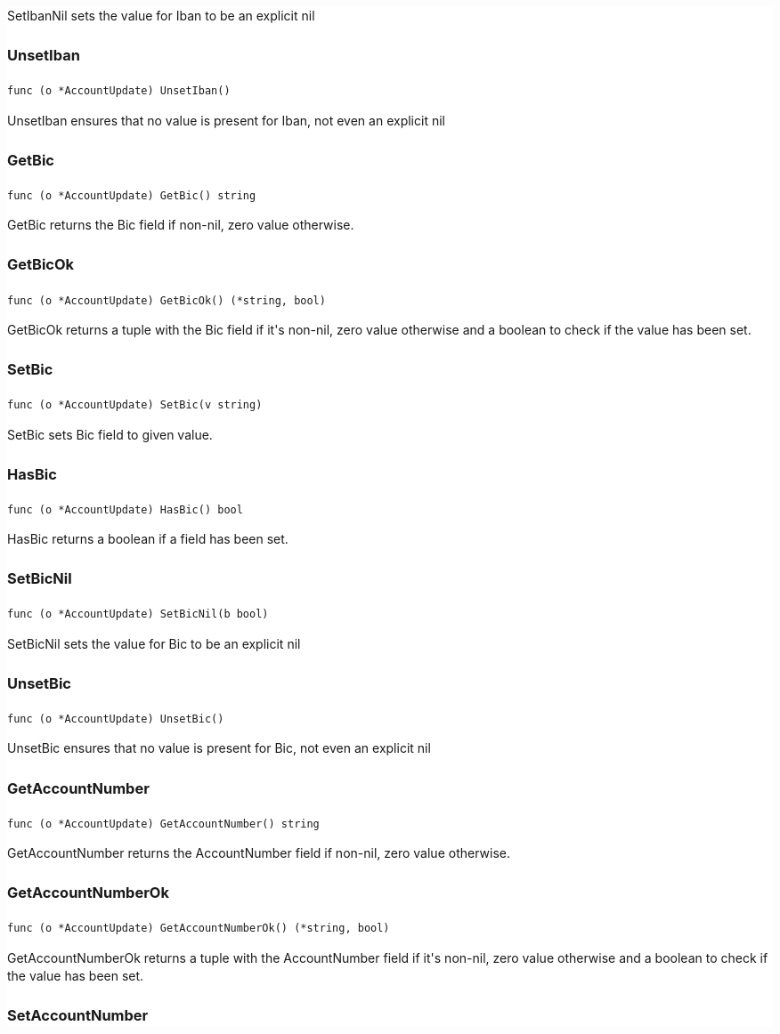  SetIbanNil sets the value for Iban to be an explicit nil

### UnsetIban
`func (o *AccountUpdate) UnsetIban()`

UnsetIban ensures that no value is present for Iban, not even an explicit nil
### GetBic

`func (o *AccountUpdate) GetBic() string`

GetBic returns the Bic field if non-nil, zero value otherwise.

### GetBicOk

`func (o *AccountUpdate) GetBicOk() (*string, bool)`

GetBicOk returns a tuple with the Bic field if it's non-nil, zero value otherwise
and a boolean to check if the value has been set.

### SetBic

`func (o *AccountUpdate) SetBic(v string)`

SetBic sets Bic field to given value.

### HasBic

`func (o *AccountUpdate) HasBic() bool`

HasBic returns a boolean if a field has been set.

### SetBicNil

`func (o *AccountUpdate) SetBicNil(b bool)`

 SetBicNil sets the value for Bic to be an explicit nil

### UnsetBic
`func (o *AccountUpdate) UnsetBic()`

UnsetBic ensures that no value is present for Bic, not even an explicit nil
### GetAccountNumber

`func (o *AccountUpdate) GetAccountNumber() string`

GetAccountNumber returns the AccountNumber field if non-nil, zero value otherwise.

### GetAccountNumberOk

`func (o *AccountUpdate) GetAccountNumberOk() (*string, bool)`

GetAccountNumberOk returns a tuple with the AccountNumber field if it's non-nil, zero value otherwise
and a boolean to check if the value has been set.

### SetAccountNumber
